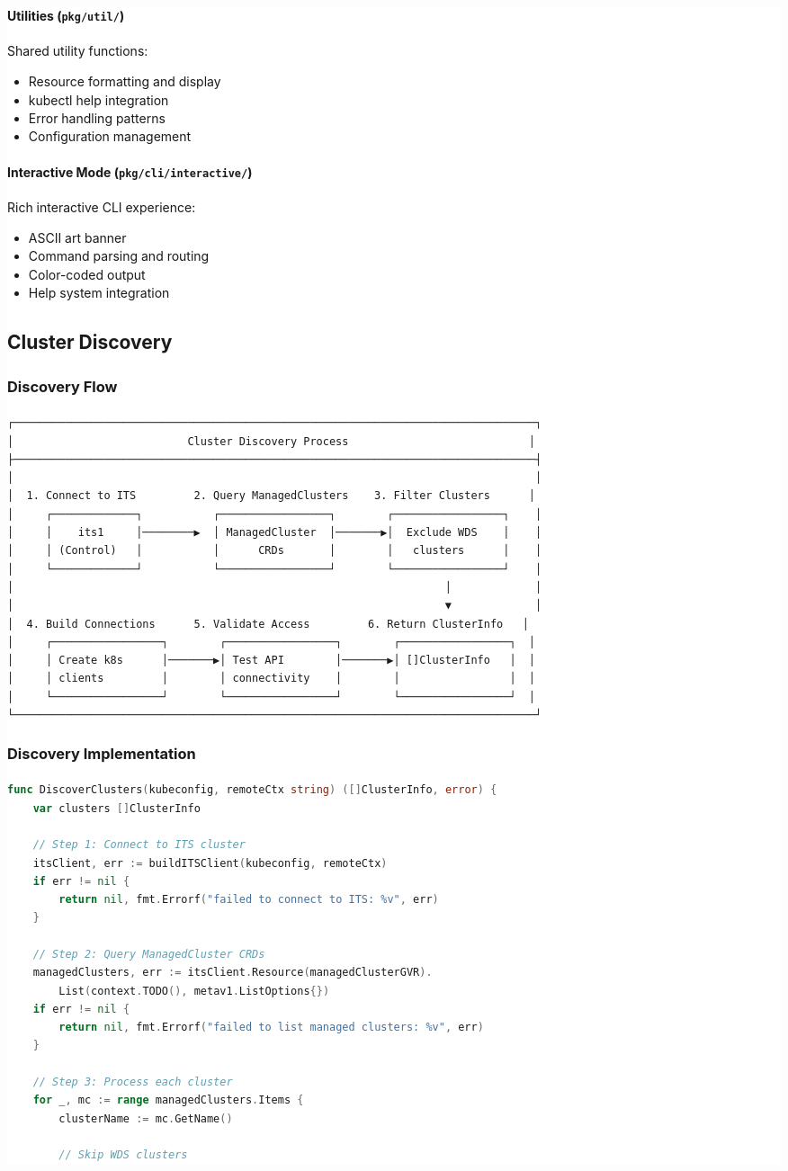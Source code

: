 #### Utilities (`pkg/util/`)

Shared utility functions:
- Resource formatting and display
- kubectl help integration
- Error handling patterns
- Configuration management

#### Interactive Mode (`pkg/cli/interactive/`)

Rich interactive CLI experience:
- ASCII art banner
- Command parsing and routing
- Color-coded output
- Help system integration

## Cluster Discovery

### Discovery Flow

```
┌─────────────────────────────────────────────────────────────────────────────────┐
│                           Cluster Discovery Process                            │
├─────────────────────────────────────────────────────────────────────────────────┤
│                                                                                 │
│  1. Connect to ITS         2. Query ManagedClusters    3. Filter Clusters      │
│     ┌─────────────┐           ┌─────────────────┐        ┌─────────────────┐    │
│     │    its1     │────────▶  │ ManagedCluster  │───────▶│  Exclude WDS    │    │
│     │ (Control)   │           │      CRDs       │        │   clusters      │    │
│     └─────────────┘           └─────────────────┘        └─────────────────┘    │
│                                                                   │             │
│                                                                   ▼             │
│  4. Build Connections      5. Validate Access         6. Return ClusterInfo   │
│     ┌─────────────────┐        ┌─────────────────┐        ┌─────────────────┐  │
│     │ Create k8s      │───────▶│ Test API        │───────▶│ []ClusterInfo   │  │
│     │ clients         │        │ connectivity    │        │                 │  │
│     └─────────────────┘        └─────────────────┘        └─────────────────┘  │
└─────────────────────────────────────────────────────────────────────────────────┘
```

### Discovery Implementation

```go
func DiscoverClusters(kubeconfig, remoteCtx string) ([]ClusterInfo, error) {
    var clusters []ClusterInfo
    
    // Step 1: Connect to ITS cluster
    itsClient, err := buildITSClient(kubeconfig, remoteCtx)
    if err != nil {
        return nil, fmt.Errorf("failed to connect to ITS: %v", err)
    }
    
    // Step 2: Query ManagedCluster CRDs
    managedClusters, err := itsClient.Resource(managedClusterGVR).
        List(context.TODO(), metav1.ListOptions{})
    if err != nil {
        return nil, fmt.Errorf("failed to list managed clusters: %v", err)
    }
    
    // Step 3: Process each cluster
    for _, mc := range managedClusters.Items {
        clusterName := mc.GetName()
        
        // Skip WDS clusters
```